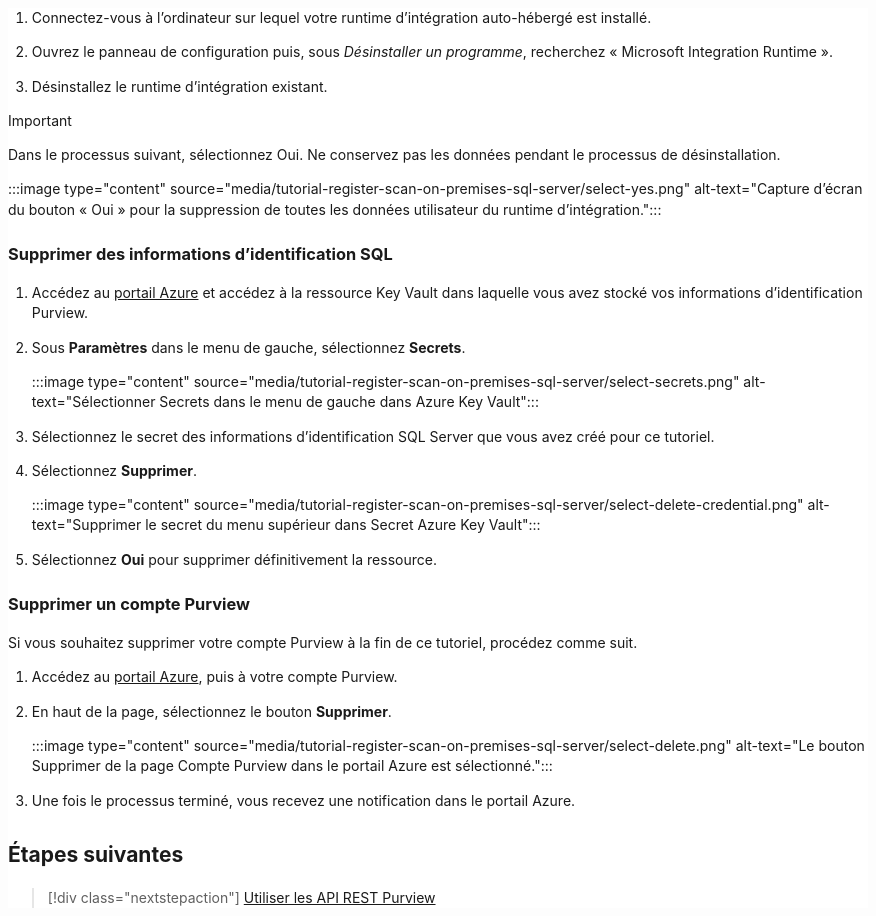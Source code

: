 1. Connectez-vous à l’ordinateur sur lequel votre runtime d’intégration auto-hébergé est installé.
1. Ouvrez le panneau de configuration puis, sous *Désinstaller un programme*, recherchez « Microsoft Integration Runtime ».

1. Désinstallez le runtime d’intégration existant.

> [!IMPORTANT] 
> Dans le processus suivant, sélectionnez Oui. Ne conservez pas les données pendant le processus de désinstallation.

:::image type="content" source="media/tutorial-register-scan-on-premises-sql-server/select-yes.png" alt-text="Capture d’écran du bouton « Oui » pour la suppression de toutes les données utilisateur du runtime d’intégration.":::

### <a name="remove-sql-credentials"></a>Supprimer des informations d’identification SQL

1. Accédez au [portail Azure](https://portal.azure.com) et accédez à la ressource Key Vault dans laquelle vous avez stocké vos informations d’identification Purview.

1. Sous **Paramètres** dans le menu de gauche, sélectionnez **Secrets**.

   :::image type="content" source="media/tutorial-register-scan-on-premises-sql-server/select-secrets.png" alt-text="Sélectionner Secrets dans le menu de gauche dans Azure Key Vault":::

1. Sélectionnez le secret des informations d’identification SQL Server que vous avez créé pour ce tutoriel.
1. Sélectionnez **Supprimer**.

   :::image type="content" source="media/tutorial-register-scan-on-premises-sql-server/select-delete-credential.png" alt-text="Supprimer le secret du menu supérieur dans Secret Azure Key Vault":::

1. Sélectionnez **Oui** pour supprimer définitivement la ressource.

### <a name="delete-purview-account"></a>Supprimer un compte Purview

Si vous souhaitez supprimer votre compte Purview à la fin de ce tutoriel, procédez comme suit.

1. Accédez au [portail Azure](https://portal.azure.com), puis à votre compte Purview.

1. En haut de la page, sélectionnez le bouton **Supprimer**.

   :::image type="content" source="media/tutorial-register-scan-on-premises-sql-server/select-delete.png" alt-text="Le bouton Supprimer de la page Compte Purview dans le portail Azure est sélectionné.":::

1. Une fois le processus terminé, vous recevez une notification dans le portail Azure.

## <a name="next-steps"></a>Étapes suivantes

> [!div class="nextstepaction"]
> [Utiliser les API REST Purview](tutorial-using-rest-apis.md)
